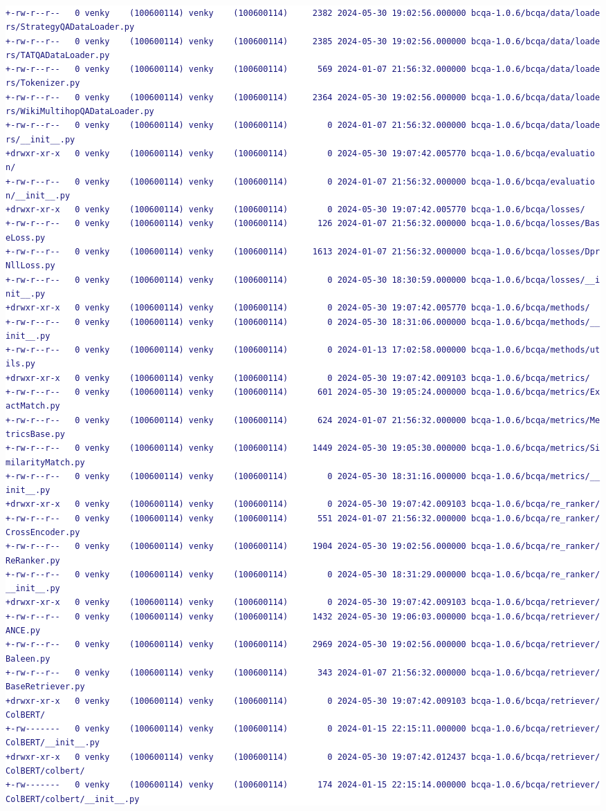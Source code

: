 ```diff
+-rw-r--r--   0 venky    (100600114) venky    (100600114)     2382 2024-05-30 19:02:56.000000 bcqa-1.0.6/bcqa/data/loaders/StrategyQADataLoader.py
+-rw-r--r--   0 venky    (100600114) venky    (100600114)     2385 2024-05-30 19:02:56.000000 bcqa-1.0.6/bcqa/data/loaders/TATQADataLoader.py
+-rw-r--r--   0 venky    (100600114) venky    (100600114)      569 2024-01-07 21:56:32.000000 bcqa-1.0.6/bcqa/data/loaders/Tokenizer.py
+-rw-r--r--   0 venky    (100600114) venky    (100600114)     2364 2024-05-30 19:02:56.000000 bcqa-1.0.6/bcqa/data/loaders/WikiMultihopQADataLoader.py
+-rw-r--r--   0 venky    (100600114) venky    (100600114)        0 2024-01-07 21:56:32.000000 bcqa-1.0.6/bcqa/data/loaders/__init__.py
+drwxr-xr-x   0 venky    (100600114) venky    (100600114)        0 2024-05-30 19:07:42.005770 bcqa-1.0.6/bcqa/evaluation/
+-rw-r--r--   0 venky    (100600114) venky    (100600114)        0 2024-01-07 21:56:32.000000 bcqa-1.0.6/bcqa/evaluation/__init__.py
+drwxr-xr-x   0 venky    (100600114) venky    (100600114)        0 2024-05-30 19:07:42.005770 bcqa-1.0.6/bcqa/losses/
+-rw-r--r--   0 venky    (100600114) venky    (100600114)      126 2024-01-07 21:56:32.000000 bcqa-1.0.6/bcqa/losses/BaseLoss.py
+-rw-r--r--   0 venky    (100600114) venky    (100600114)     1613 2024-01-07 21:56:32.000000 bcqa-1.0.6/bcqa/losses/DprNllLoss.py
+-rw-r--r--   0 venky    (100600114) venky    (100600114)        0 2024-05-30 18:30:59.000000 bcqa-1.0.6/bcqa/losses/__init__.py
+drwxr-xr-x   0 venky    (100600114) venky    (100600114)        0 2024-05-30 19:07:42.005770 bcqa-1.0.6/bcqa/methods/
+-rw-r--r--   0 venky    (100600114) venky    (100600114)        0 2024-05-30 18:31:06.000000 bcqa-1.0.6/bcqa/methods/__init__.py
+-rw-r--r--   0 venky    (100600114) venky    (100600114)        0 2024-01-13 17:02:58.000000 bcqa-1.0.6/bcqa/methods/utils.py
+drwxr-xr-x   0 venky    (100600114) venky    (100600114)        0 2024-05-30 19:07:42.009103 bcqa-1.0.6/bcqa/metrics/
+-rw-r--r--   0 venky    (100600114) venky    (100600114)      601 2024-05-30 19:05:24.000000 bcqa-1.0.6/bcqa/metrics/ExactMatch.py
+-rw-r--r--   0 venky    (100600114) venky    (100600114)      624 2024-01-07 21:56:32.000000 bcqa-1.0.6/bcqa/metrics/MetricsBase.py
+-rw-r--r--   0 venky    (100600114) venky    (100600114)     1449 2024-05-30 19:05:30.000000 bcqa-1.0.6/bcqa/metrics/SimilarityMatch.py
+-rw-r--r--   0 venky    (100600114) venky    (100600114)        0 2024-05-30 18:31:16.000000 bcqa-1.0.6/bcqa/metrics/__init__.py
+drwxr-xr-x   0 venky    (100600114) venky    (100600114)        0 2024-05-30 19:07:42.009103 bcqa-1.0.6/bcqa/re_ranker/
+-rw-r--r--   0 venky    (100600114) venky    (100600114)      551 2024-01-07 21:56:32.000000 bcqa-1.0.6/bcqa/re_ranker/CrossEncoder.py
+-rw-r--r--   0 venky    (100600114) venky    (100600114)     1904 2024-05-30 19:02:56.000000 bcqa-1.0.6/bcqa/re_ranker/ReRanker.py
+-rw-r--r--   0 venky    (100600114) venky    (100600114)        0 2024-05-30 18:31:29.000000 bcqa-1.0.6/bcqa/re_ranker/__init__.py
+drwxr-xr-x   0 venky    (100600114) venky    (100600114)        0 2024-05-30 19:07:42.009103 bcqa-1.0.6/bcqa/retriever/
+-rw-r--r--   0 venky    (100600114) venky    (100600114)     1432 2024-05-30 19:06:03.000000 bcqa-1.0.6/bcqa/retriever/ANCE.py
+-rw-r--r--   0 venky    (100600114) venky    (100600114)     2969 2024-05-30 19:02:56.000000 bcqa-1.0.6/bcqa/retriever/Baleen.py
+-rw-r--r--   0 venky    (100600114) venky    (100600114)      343 2024-01-07 21:56:32.000000 bcqa-1.0.6/bcqa/retriever/BaseRetriever.py
+drwxr-xr-x   0 venky    (100600114) venky    (100600114)        0 2024-05-30 19:07:42.009103 bcqa-1.0.6/bcqa/retriever/ColBERT/
+-rw-------   0 venky    (100600114) venky    (100600114)        0 2024-01-15 22:15:11.000000 bcqa-1.0.6/bcqa/retriever/ColBERT/__init__.py
+drwxr-xr-x   0 venky    (100600114) venky    (100600114)        0 2024-05-30 19:07:42.012437 bcqa-1.0.6/bcqa/retriever/ColBERT/colbert/
+-rw-------   0 venky    (100600114) venky    (100600114)      174 2024-01-15 22:15:14.000000 bcqa-1.0.6/bcqa/retriever/ColBERT/colbert/__init__.py
```
